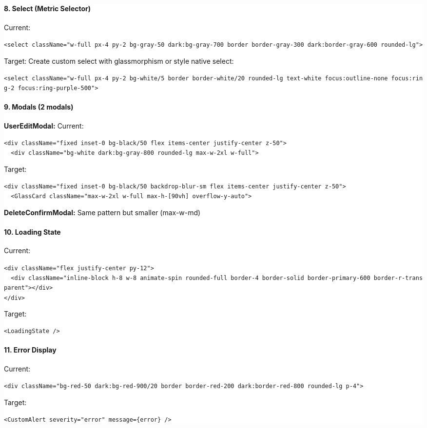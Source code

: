#### 8. Select (Metric Selector)
Current:
```tsx
<select className="w-full px-4 py-2 bg-gray-50 dark:bg-gray-700 border border-gray-300 dark:border-gray-600 rounded-lg">
```

Target: Create custom select with glassmorphism or style native select:
```tsx
<select className="w-full px-4 py-2 bg-white/5 border border-white/20 rounded-lg text-white focus:outline-none focus:ring-2 focus:ring-purple-500">
```

#### 9. Modals (2 modals)

**UserEditModal:**
Current:
```tsx
<div className="fixed inset-0 bg-black/50 flex items-center justify-center z-50">
  <div className="bg-white dark:bg-gray-800 rounded-lg max-w-2xl w-full">
```

Target:
```tsx
<div className="fixed inset-0 bg-black/50 backdrop-blur-sm flex items-center justify-center z-50">
  <GlassCard className="max-w-2xl w-full max-h-[90vh] overflow-y-auto">
```

**DeleteConfirmModal:**
Same pattern but smaller (max-w-md)

#### 10. Loading State
Current:
```tsx
<div className="flex justify-center py-12">
  <div className="inline-block h-8 w-8 animate-spin rounded-full border-4 border-solid border-primary-600 border-r-transparent"></div>
</div>
```

Target:
```tsx
<LoadingState />
```

#### 11. Error Display
Current:
```tsx
<div className="bg-red-50 dark:bg-red-900/20 border border-red-200 dark:border-red-800 rounded-lg p-4">
```

Target:
```tsx
<CustomAlert severity="error" message={error} />
```
